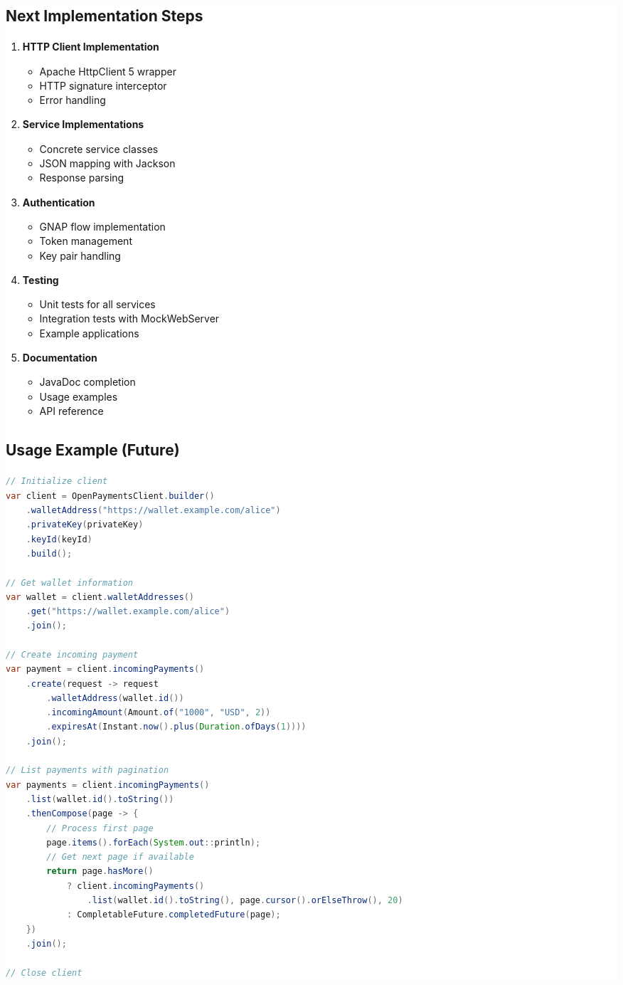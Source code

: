 ## Next Implementation Steps

1. **HTTP Client Implementation**
   - Apache HttpClient 5 wrapper
   - HTTP signature interceptor
   - Error handling

2. **Service Implementations**
   - Concrete service classes
   - JSON mapping with Jackson
   - Response parsing

3. **Authentication**
   - GNAP flow implementation
   - Token management
   - Key pair handling

4. **Testing**
   - Unit tests for all services
   - Integration tests with MockWebServer
   - Example applications

5. **Documentation**
   - JavaDoc completion
   - Usage examples
   - API reference

## Usage Example (Future)

```java
// Initialize client
var client = OpenPaymentsClient.builder()
    .walletAddress("https://wallet.example.com/alice")
    .privateKey(privateKey)
    .keyId(keyId)
    .build();

// Get wallet information
var wallet = client.walletAddresses()
    .get("https://wallet.example.com/alice")
    .join();

// Create incoming payment
var payment = client.incomingPayments()
    .create(request -> request
        .walletAddress(wallet.id())
        .incomingAmount(Amount.of("1000", "USD", 2))
        .expiresAt(Instant.now().plus(Duration.ofDays(1))))
    .join();

// List payments with pagination
var payments = client.incomingPayments()
    .list(wallet.id().toString())
    .thenCompose(page -> {
        // Process first page
        page.items().forEach(System.out::println);
        // Get next page if available
        return page.hasMore()
            ? client.incomingPayments()
                .list(wallet.id().toString(), page.cursor().orElseThrow(), 20)
            : CompletableFuture.completedFuture(page);
    })
    .join();

// Close client
```